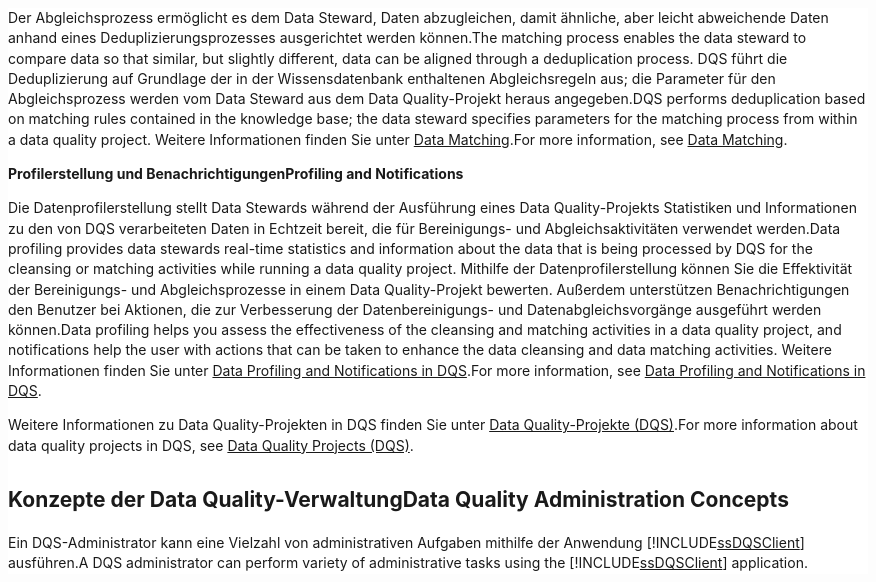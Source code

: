  <span data-ttu-id="70efa-138">Der Abgleichsprozess ermöglicht es dem Data Steward, Daten abzugleichen, damit ähnliche, aber leicht abweichende Daten anhand eines Deduplizierungsprozesses ausgerichtet werden können.</span><span class="sxs-lookup"><span data-stu-id="70efa-138">The matching process enables the data steward to compare data so that similar, but slightly different, data can be aligned through a deduplication process.</span></span> <span data-ttu-id="70efa-139">DQS führt die Deduplizierung auf Grundlage der in der Wissensdatenbank enthaltenen Abgleichsregeln aus; die Parameter für den Abgleichsprozess werden vom Data Steward aus dem Data Quality-Projekt heraus angegeben.</span><span class="sxs-lookup"><span data-stu-id="70efa-139">DQS performs deduplication based on matching rules contained in the knowledge base; the data steward specifies parameters for the matching process from within a data quality project.</span></span> <span data-ttu-id="70efa-140">Weitere Informationen finden Sie unter [Data Matching](../../2014/data-quality-services/data-matching.md).</span><span class="sxs-lookup"><span data-stu-id="70efa-140">For more information, see [Data Matching](../../2014/data-quality-services/data-matching.md).</span></span>  
  
 <span data-ttu-id="70efa-141">**Profilerstellung und Benachrichtigungen**</span><span class="sxs-lookup"><span data-stu-id="70efa-141">**Profiling and Notifications**</span></span>  
  
 <span data-ttu-id="70efa-142">Die Datenprofilerstellung stellt Data Stewards während der Ausführung eines Data Quality-Projekts Statistiken und Informationen zu den von DQS verarbeiteten Daten in Echtzeit bereit, die für Bereinigungs- und Abgleichsaktivitäten verwendet werden.</span><span class="sxs-lookup"><span data-stu-id="70efa-142">Data profiling provides data stewards real-time statistics and information about the data that is being processed by DQS for the cleansing or matching activities while running a data quality project.</span></span> <span data-ttu-id="70efa-143">Mithilfe der Datenprofilerstellung können Sie die Effektivität der Bereinigungs- und Abgleichsprozesse in einem Data Quality-Projekt bewerten. Außerdem unterstützen Benachrichtigungen den Benutzer bei Aktionen, die zur Verbesserung der Datenbereinigungs- und Datenabgleichsvorgänge ausgeführt werden können.</span><span class="sxs-lookup"><span data-stu-id="70efa-143">Data profiling helps you assess the effectiveness of the cleansing and matching activities in a data quality project, and notifications help the user with actions that can be taken to enhance the data cleansing and data matching activities.</span></span> <span data-ttu-id="70efa-144">Weitere Informationen finden Sie unter [Data Profiling and Notifications in DQS](../../2014/data-quality-services/data-profiling-and-notifications-in-dqs.md).</span><span class="sxs-lookup"><span data-stu-id="70efa-144">For more information, see [Data Profiling and Notifications in DQS](../../2014/data-quality-services/data-profiling-and-notifications-in-dqs.md).</span></span>  
  
 <span data-ttu-id="70efa-145">Weitere Informationen zu Data Quality-Projekten in DQS finden Sie unter [Data Quality-Projekte &#40;DQS&#41;](../../2014/data-quality-services/data-quality-projects-dqs.md).</span><span class="sxs-lookup"><span data-stu-id="70efa-145">For more information about data quality projects in DQS, see [Data Quality Projects &#40;DQS&#41;](../../2014/data-quality-services/data-quality-projects-dqs.md).</span></span>  
  
##  <a name="data-quality-administration-concepts"></a><a name="Admin"></a> <span data-ttu-id="70efa-146">Konzepte der Data Quality-Verwaltung</span><span class="sxs-lookup"><span data-stu-id="70efa-146">Data Quality Administration Concepts</span></span>  
 <span data-ttu-id="70efa-147">Ein DQS-Administrator kann eine Vielzahl von administrativen Aufgaben mithilfe der Anwendung [!INCLUDE[ssDQSClient](../includes/ssdqsclient-md.md)] ausführen.</span><span class="sxs-lookup"><span data-stu-id="70efa-147">A DQS administrator can perform variety of administrative tasks using the [!INCLUDE[ssDQSClient](../includes/ssdqsclient-md.md)] application.</span></span>  
  